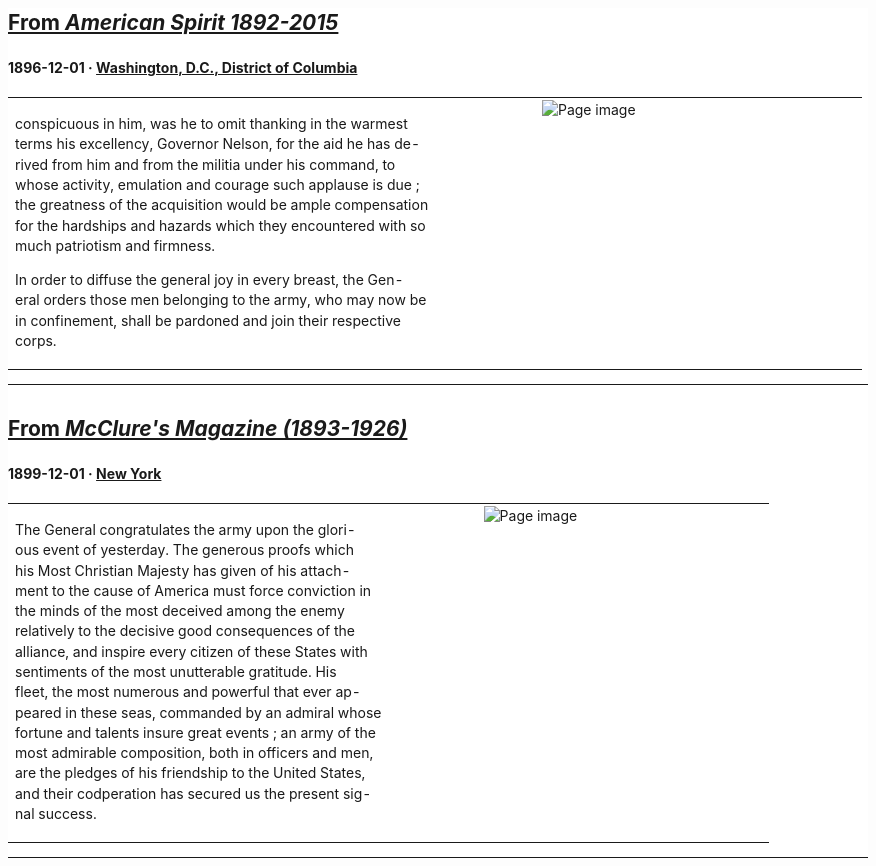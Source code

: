 
## [From _American Spirit 1892-2015_](https://archive.org/details/sim_american-spirit_1896-12_9_6/page/n20/mode/1up?view=theater)

#### 1896-12-01 &middot; [Washington, D.C., District of Columbia](http://dbpedia.org/resource/Washington%2C_D.C.)

<table style="width: 100%;"><tr><td style="width: 50%">

  
  
conspicuous in him, was he to omit thanking in the warmest  
terms his excellency, Governor Nelson, for the aid he has de-  
rived from him and from the militia under his command, to  
whose activity, emulation and courage such applause is due ;  
the greatness of the acquisition would be ample compensation  
for the hardships and hazards which they encountered with so  
much patriotism and firmness.  
  
In order to diffuse the general joy in every breast, the Gen-  
eral orders those men belonging to the army, who may now be  
in confinement, shall be pardoned and join their respective  
corps.
</td><td style="width: 50%; max-height: 75%; margin: auto; display: block;">
<img alt="Page image" src="https://iiif.archive.org/image/iiif/2/sim_american-spirit_1896-12_9_6%2Fsim_american-spirit_1896-12_9_6_jp2.zip%2Fsim_american-spirit_1896-12_9_6_jp2%2Fsim_american-spirit_1896-12_9_6_0020.jp2/pct:18.111313868613138,15.5,61.222627737226276,19.147058823529413/600,/0/default.jpg"/>
</td>
</tr></table>

---

## [From _McClure's Magazine (1893-1926)_](https://archive.org/details/sim_new-mcclures-magazine_1899-12_14_2/page/n26/mode/1up?view=theater)

#### 1899-12-01 &middot; [New York](http://dbpedia.org/resource/New_York_City)

<table style="width: 100%;"><tr><td style="width: 50%">

  
  
The General congratulates the army upon the glori-  
ous event of yesterday. The generous proofs which  
his Most Christian Majesty has given of his attach-  
ment to the cause of America must force conviction in  
the minds of the most deceived among the enemy  
relatively to the decisive good consequences of the  
alliance, and inspire every citizen of these States with  
sentiments of the most unutterable gratitude. His  
fleet, the most numerous and powerful that ever ap-  
peared in these seas, commanded by an admiral whose  
fortune and talents insure great events ; an army of the  
most admirable composition, both in officers and men,  
are the pledges of his friendship to the United States,  
and their codperation has secured us the present sig-  
nal success.
</td><td style="width: 50%; max-height: 75%; margin: auto; display: block;">
<img alt="Page image" src="https://iiif.archive.org/image/iiif/2/sim_new-mcclures-magazine_1899-12_14_2%2Fsim_new-mcclures-magazine_1899-12_14_2_jp2.zip%2Fsim_new-mcclures-magazine_1899-12_14_2_jp2%2Fsim_new-mcclures-magazine_1899-12_14_2_0026.jp2/pct:10.706062931696087,42.88770053475936,36.300844205679205,16.550802139037433/600,/0/default.jpg"/>
</td>
</tr></table>

---

